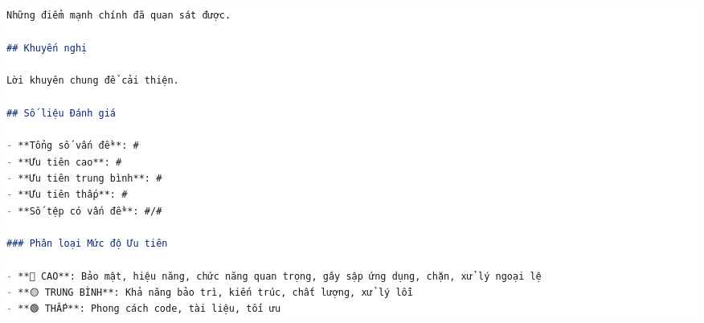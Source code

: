 ```markdown
Những điểm mạnh chính đã quan sát được.

## Khuyến nghị

Lời khuyên chung để cải thiện.

## Số liệu Đánh giá

- **Tổng số vấn đề**: #
- **Ưu tiên cao**: #
- **Ưu tiên trung bình**: #
- **Ưu tiên thấp**: #
- **Số tệp có vấn đề**: #/#

### Phân loại Mức độ Ưu tiên

- **🔴 CAO**: Bảo mật, hiệu năng, chức năng quan trọng, gây sập ứng dụng, chặn, xử lý ngoại lệ
- **🟡 TRUNG BÌNH**: Khả năng bảo trì, kiến trúc, chất lượng, xử lý lỗi
- **🟢 THẤP**: Phong cách code, tài liệu, tối ưu
```
